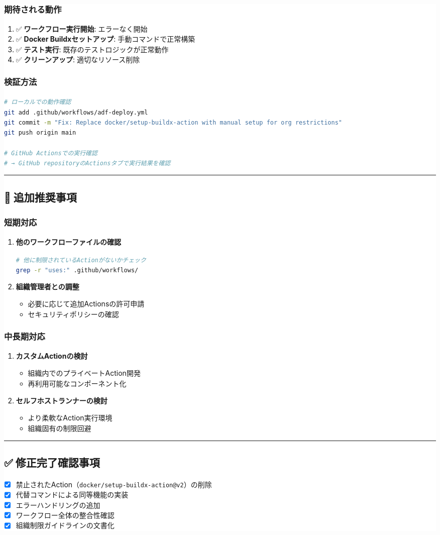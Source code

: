 ### **期待される動作**

1. ✅ **ワークフロー実行開始**: エラーなく開始
2. ✅ **Docker Buildxセットアップ**: 手動コマンドで正常構築
3. ✅ **テスト実行**: 既存のテストロジックが正常動作
4. ✅ **クリーンアップ**: 適切なリソース削除

### **検証方法**

```bash
# ローカルでの動作確認
git add .github/workflows/adf-deploy.yml
git commit -m "Fix: Replace docker/setup-buildx-action with manual setup for org restrictions"
git push origin main

# GitHub Actionsでの実行確認
# → GitHub repositoryのActionsタブで実行結果を確認
```

---

## 📝 **追加推奨事項**

### **短期対応**

1. **他のワークフローファイルの確認**

   ```bash
   # 他に制限されているActionがないかチェック
   grep -r "uses:" .github/workflows/
   ```

2. **組織管理者との調整**
   - 必要に応じて追加Actionsの許可申請
   - セキュリティポリシーの確認

### **中長期対応**

1. **カスタムActionの検討**
   - 組織内でのプライベートAction開発
   - 再利用可能なコンポーネント化

2. **セルフホストランナーの検討**
   - より柔軟なAction実行環境
   - 組織固有の制限回避

---

## ✅ **修正完了確認事項**

- [x] 禁止されたAction（`docker/setup-buildx-action@v2`）の削除
- [x] 代替コマンドによる同等機能の実装
- [x] エラーハンドリングの追加
- [x] ワークフロー全体の整合性確認
- [x] 組織制限ガイドラインの文書化
